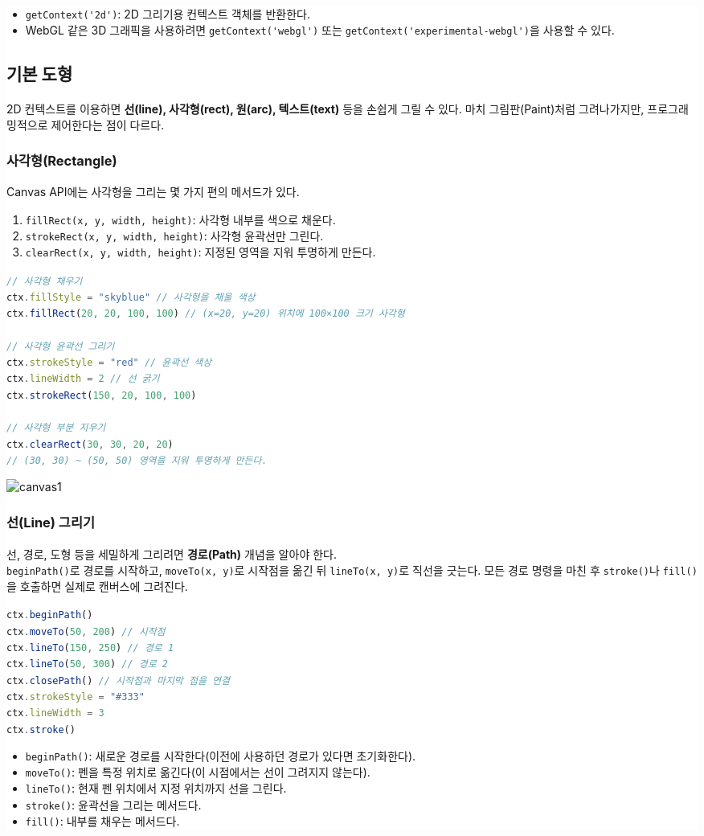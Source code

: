 - `getContext('2d')`: 2D 그리기용 컨텍스트 객체를 반환한다.
- WebGL 같은 3D 그래픽을 사용하려면 `getContext('webgl')` 또는 `getContext('experimental-webgl')`을 사용할 수 있다.

## 기본 도형

2D 컨텍스트를 이용하면 **선(line), 사각형(rect), 원(arc), 텍스트(text)** 등을 손쉽게 그릴 수 있다. 마치 그림판(Paint)처럼 그려나가지만, 프로그래밍적으로 제어한다는 점이 다르다.

### 사각형(Rectangle)

Canvas API에는 사각형을 그리는 몇 가지 편의 메서드가 있다.

1. `fillRect(x, y, width, height)`: 사각형 내부를 색으로 채운다.
2. `strokeRect(x, y, width, height)`: 사각형 윤곽선만 그린다.
3. `clearRect(x, y, width, height)`: 지정된 영역을 지워 투명하게 만든다.

```js
// 사각형 채우기
ctx.fillStyle = "skyblue" // 사각형을 채울 색상
ctx.fillRect(20, 20, 100, 100) // (x=20, y=20) 위치에 100×100 크기 사각형

// 사각형 윤곽선 그리기
ctx.strokeStyle = "red" // 윤곽선 색상
ctx.lineWidth = 2 // 선 굵기
ctx.strokeRect(150, 20, 100, 100)

// 사각형 부분 지우기
ctx.clearRect(30, 30, 20, 20)
// (30, 30) ~ (50, 50) 영역을 지워 투명하게 만든다.
```

<img alt='canvas1' src='https://raw.githubusercontent.com/yhuj79/blog-assets/main/250213/canvas1.png'>

### 선(Line) 그리기

선, 경로, 도형 등을 세밀하게 그리려면 **경로(Path)** 개념을 알아야 한다.  
`beginPath()`로 경로를 시작하고, `moveTo(x, y)`로 시작점을 옮긴 뒤 `lineTo(x, y)`로 직선을 긋는다. 모든 경로 명령을 마친 후 `stroke()`나 `fill()`을 호출하면 실제로 캔버스에 그려진다.

```js
ctx.beginPath()
ctx.moveTo(50, 200) // 시작점
ctx.lineTo(150, 250) // 경로 1
ctx.lineTo(50, 300) // 경로 2
ctx.closePath() // 시작점과 마지막 점을 연결
ctx.strokeStyle = "#333"
ctx.lineWidth = 3
ctx.stroke()
```

- `beginPath()`: 새로운 경로를 시작한다(이전에 사용하던 경로가 있다면 초기화한다).
- `moveTo()`: 펜을 특정 위치로 옮긴다(이 시점에서는 선이 그려지지 않는다).
- `lineTo()`: 현재 펜 위치에서 지정 위치까지 선을 그린다.
- `stroke()`: 윤곽선을 그리는 메서드다.
- `fill()`: 내부를 채우는 메서드다.
